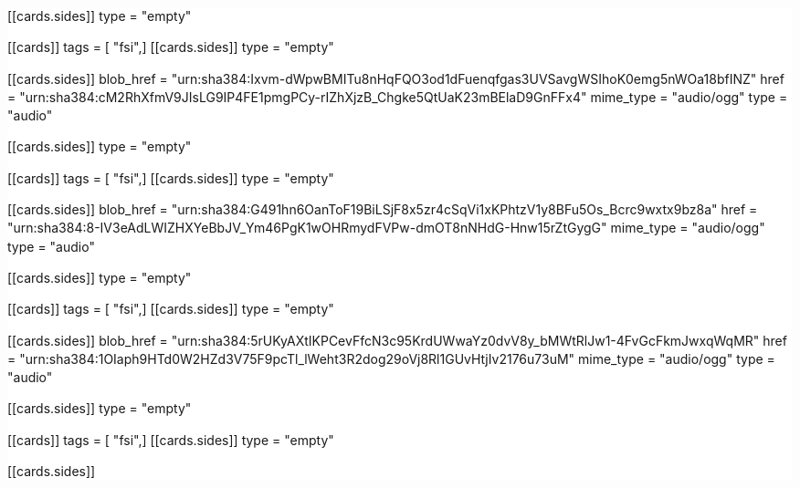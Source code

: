 [[cards.sides]]
type = "empty"


[[cards]]
tags = [ "fsi",]
[[cards.sides]]
type = "empty"

[[cards.sides]]
blob_href = "urn:sha384:Ixvm-dWpwBMITu8nHqFQO3od1dFuenqfgas3UVSavgWSIhoK0emg5nWOa18bfINZ"
href = "urn:sha384:cM2RhXfmV9JIsLG9IP4FE1pmgPCy-rIZhXjzB_Chgke5QtUaK23mBElaD9GnFFx4"
mime_type = "audio/ogg"
type = "audio"

[[cards.sides]]
type = "empty"


[[cards]]
tags = [ "fsi",]
[[cards.sides]]
type = "empty"

[[cards.sides]]
blob_href = "urn:sha384:G491hn6OanToF19BiLSjF8x5zr4cSqVi1xKPhtzV1y8BFu5Os_Bcrc9wxtx9bz8a"
href = "urn:sha384:8-IV3eAdLWIZHXYeBbJV_Ym46PgK1wOHRmydFVPw-dmOT8nNHdG-Hnw15rZtGygG"
mime_type = "audio/ogg"
type = "audio"

[[cards.sides]]
type = "empty"


[[cards]]
tags = [ "fsi",]
[[cards.sides]]
type = "empty"

[[cards.sides]]
blob_href = "urn:sha384:5rUKyAXtIKPCevFfcN3c95KrdUWwaYz0dvV8y_bMWtRlJw1-4FvGcFkmJwxqWqMR"
href = "urn:sha384:1OIaph9HTd0W2HZd3V75F9pcTl_lWeht3R2dog29oVj8Rl1GUvHtjIv2176u73uM"
mime_type = "audio/ogg"
type = "audio"

[[cards.sides]]
type = "empty"


[[cards]]
tags = [ "fsi",]
[[cards.sides]]
type = "empty"

[[cards.sides]]

